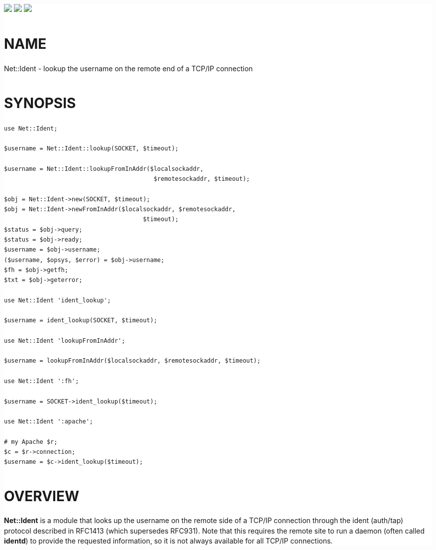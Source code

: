 [![](https://github.com/toddr/Net-Ident/workflows/linux/badge.svg)](https://github.com/toddr/Net-Ident/actions) [![](https://github.com/toddr/Net-Ident/workflows/macos/badge.svg)](https://github.com/toddr/Net-Ident/actions) [![](https://github.com/toddr/Net-Ident/workflows/windows/badge.svg)](https://github.com/toddr/Net-Ident/actions)

# NAME

Net::Ident - lookup the username on the remote end of a TCP/IP connection

# SYNOPSIS

    use Net::Ident;
    
    $username = Net::Ident::lookup(SOCKET, $timeout);

    $username = Net::Ident::lookupFromInAddr($localsockaddr,
                                              $remotesockaddr, $timeout);
    
    $obj = Net::Ident->new(SOCKET, $timeout);
    $obj = Net::Ident->newFromInAddr($localsockaddr, $remotesockaddr,
                                           $timeout);
    $status = $obj->query;
    $status = $obj->ready;
    $username = $obj->username;
    ($username, $opsys, $error) = $obj->username;
    $fh = $obj->getfh;
    $txt = $obj->geterror;
    
    use Net::Ident 'ident_lookup';
    
    $username = ident_lookup(SOCKET, $timeout);

    use Net::Ident 'lookupFromInAddr';

    $username = lookupFromInAddr($localsockaddr, $remotesockaddr, $timeout);

    use Net::Ident ':fh';

    $username = SOCKET->ident_lookup($timeout);

    use Net::Ident ':apache';

    # my Apache $r;
    $c = $r->connection;
    $username = $c->ident_lookup($timeout);

# OVERVIEW

**Net::Ident** is a module that looks up the username on the remote
side of a TCP/IP connection through the ident (auth/tap) protocol
described in RFC1413 (which supersedes RFC931). Note that this
requires the remote site to run a daemon (often called **identd**) to
provide the requested information, so it is not always available for
all TCP/IP connections.
